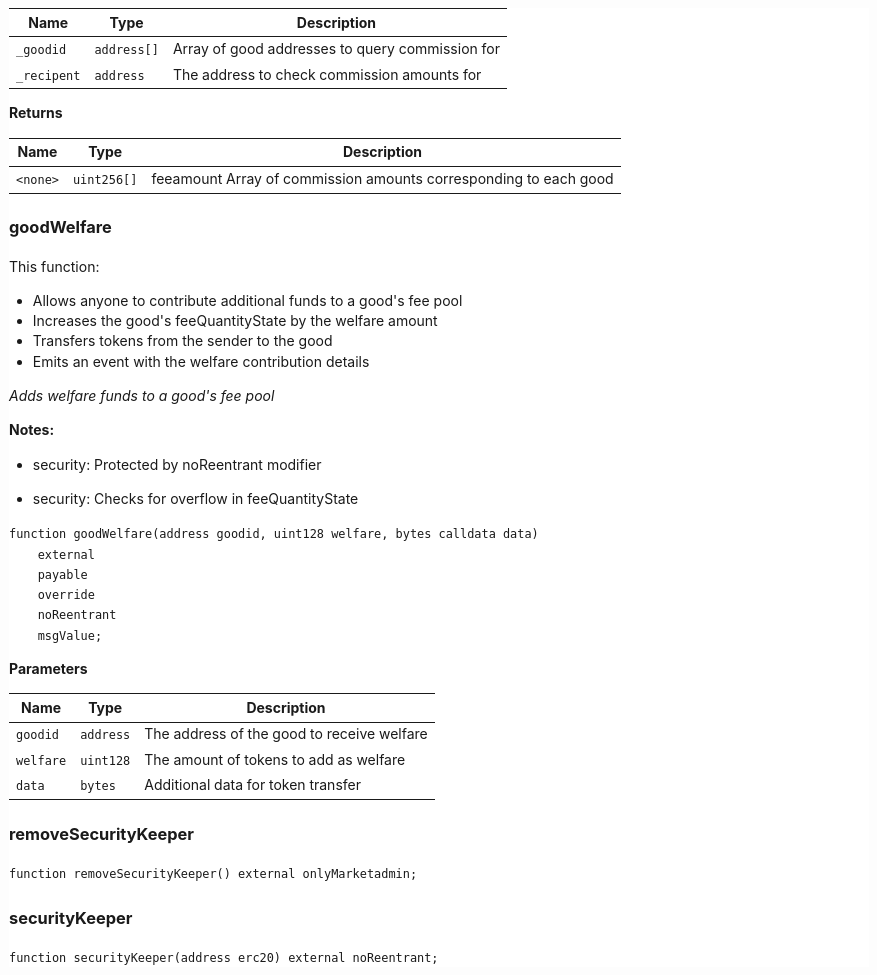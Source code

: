 |Name|Type|Description|
|----|----|-----------|
|`_goodid`|`address[]`|Array of good addresses to query commission for|
|`_recipent`|`address`|The address to check commission amounts for|

**Returns**

|Name|Type|Description|
|----|----|-----------|
|`<none>`|`uint256[]`|feeamount Array of commission amounts corresponding to each good|


### goodWelfare

This function:
- Allows anyone to contribute additional funds to a good's fee pool
- Increases the good's feeQuantityState by the welfare amount
- Transfers tokens from the sender to the good
- Emits an event with the welfare contribution details

*Adds welfare funds to a good's fee pool*

**Notes:**
- security: Protected by noReentrant modifier

- security: Checks for overflow in feeQuantityState


```solidity
function goodWelfare(address goodid, uint128 welfare, bytes calldata data)
    external
    payable
    override
    noReentrant
    msgValue;
```
**Parameters**

|Name|Type|Description|
|----|----|-----------|
|`goodid`|`address`|The address of the good to receive welfare|
|`welfare`|`uint128`|The amount of tokens to add as welfare|
|`data`|`bytes`|Additional data for token transfer|


### removeSecurityKeeper


```solidity
function removeSecurityKeeper() external onlyMarketadmin;
```

### securityKeeper


```solidity
function securityKeeper(address erc20) external noReentrant;
```

